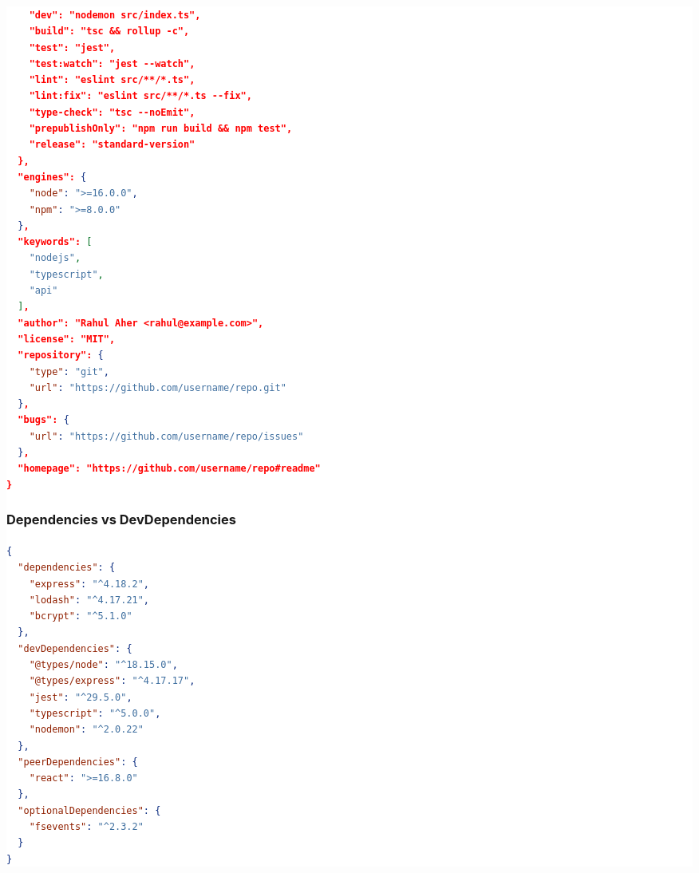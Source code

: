 ```json
    "dev": "nodemon src/index.ts",
    "build": "tsc && rollup -c",
    "test": "jest",
    "test:watch": "jest --watch",
    "lint": "eslint src/**/*.ts",
    "lint:fix": "eslint src/**/*.ts --fix",
    "type-check": "tsc --noEmit",
    "prepublishOnly": "npm run build && npm test",
    "release": "standard-version"
  },
  "engines": {
    "node": ">=16.0.0",
    "npm": ">=8.0.0"
  },
  "keywords": [
    "nodejs",
    "typescript",
    "api"
  ],
  "author": "Rahul Aher <rahul@example.com>",
  "license": "MIT",
  "repository": {
    "type": "git",
    "url": "https://github.com/username/repo.git"
  },
  "bugs": {
    "url": "https://github.com/username/repo/issues"
  },
  "homepage": "https://github.com/username/repo#readme"
}
```

### Dependencies vs DevDependencies
```json
{
  "dependencies": {
    "express": "^4.18.2",
    "lodash": "^4.17.21",
    "bcrypt": "^5.1.0"
  },
  "devDependencies": {
    "@types/node": "^18.15.0",
    "@types/express": "^4.17.17",
    "jest": "^29.5.0",
    "typescript": "^5.0.0",
    "nodemon": "^2.0.22"
  },
  "peerDependencies": {
    "react": ">=16.8.0"
  },
  "optionalDependencies": {
    "fsevents": "^2.3.2"
  }
}
```
